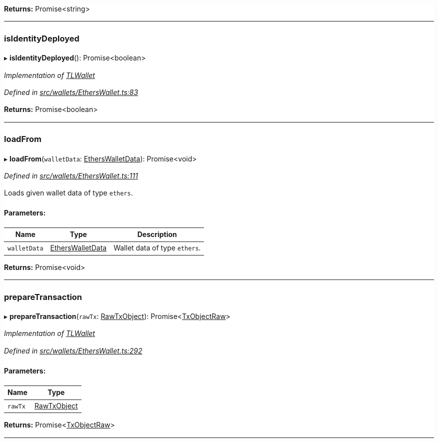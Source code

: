 **Returns:** Promise&#60;string>

___

### isIdentityDeployed

▸ **isIdentityDeployed**(): Promise&#60;boolean>

*Implementation of [TLWallet](../interfaces/_wallets_tlwallet_.tlwallet.md)*

*Defined in [src/wallets/EthersWallet.ts:83](https://github.com/trustlines-protocol/clientlib/blob/f60ef2b/src/wallets/EthersWallet.ts#L83)*

**Returns:** Promise&#60;boolean>

___

### loadFrom

▸ **loadFrom**(`walletData`: [EthersWalletData](../interfaces/_typings_.etherswalletdata.md)): Promise&#60;void>

*Defined in [src/wallets/EthersWallet.ts:111](https://github.com/trustlines-protocol/clientlib/blob/f60ef2b/src/wallets/EthersWallet.ts#L111)*

Loads given wallet data of type `ethers`.

#### Parameters:

Name | Type | Description |
------ | ------ | ------ |
`walletData` | [EthersWalletData](../interfaces/_typings_.etherswalletdata.md) | Wallet data of type `ethers`.  |

**Returns:** Promise&#60;void>

___

### prepareTransaction

▸ **prepareTransaction**(`rawTx`: [RawTxObject](../interfaces/_typings_.rawtxobject.md)): Promise&#60;[TxObjectRaw](../interfaces/_typings_.txobjectraw.md)>

*Implementation of [TLWallet](../interfaces/_wallets_tlwallet_.tlwallet.md)*

*Defined in [src/wallets/EthersWallet.ts:292](https://github.com/trustlines-protocol/clientlib/blob/f60ef2b/src/wallets/EthersWallet.ts#L292)*

#### Parameters:

Name | Type |
------ | ------ |
`rawTx` | [RawTxObject](../interfaces/_typings_.rawtxobject.md) |

**Returns:** Promise&#60;[TxObjectRaw](../interfaces/_typings_.txobjectraw.md)>

___
